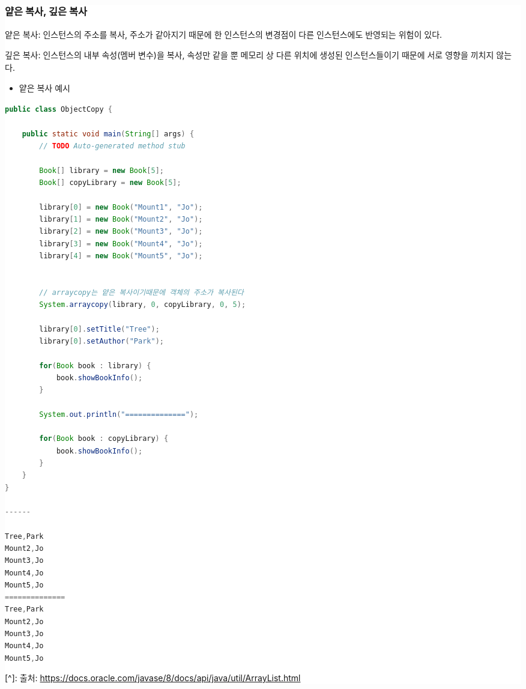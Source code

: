

### 얕은 복사, 깊은 복사

얕은 복사: 인스턴스의 주소를 복사, 주소가 같아지기 때문에 한 인스턴스의 변경점이 다른 인스턴스에도 반영되는 위험이 있다.

깊은 복사: 인스턴스의 내부 속성(멤버 변수)을 복사, 속성만 같을 뿐 메모리 상 다른 위치에 생성된 인스턴스들이기 때문에 서로 영향을 끼치지 않는다.



- 얕은 복사 예시

```java
public class ObjectCopy {

	public static void main(String[] args) {
		// TODO Auto-generated method stub
		
		Book[] library = new Book[5];
		Book[] copyLibrary = new Book[5];
		
		library[0] = new Book("Mount1", "Jo");
		library[1] = new Book("Mount2", "Jo");
		library[2] = new Book("Mount3", "Jo");
		library[3] = new Book("Mount4", "Jo");
		library[4] = new Book("Mount5", "Jo");
		

		// arraycopy는 얕은 복사이기때문에 객체의 주소가 복사된다
		System.arraycopy(library, 0, copyLibrary, 0, 5);
		
		library[0].setTitle("Tree");
		library[0].setAuthor("Park");

		for(Book book : library) {
			book.showBookInfo();
		}
		
		System.out.println("==============");
		
		for(Book book : copyLibrary) {
			book.showBookInfo();
		}
	}
}

------

Tree,Park
Mount2,Jo
Mount3,Jo
Mount4,Jo
Mount5,Jo
==============
Tree,Park
Mount2,Jo
Mount3,Jo
Mount4,Jo
Mount5,Jo
```


[^]: 출처: https://docs.oracle.com/javase/8/docs/api/java/util/ArrayList.html